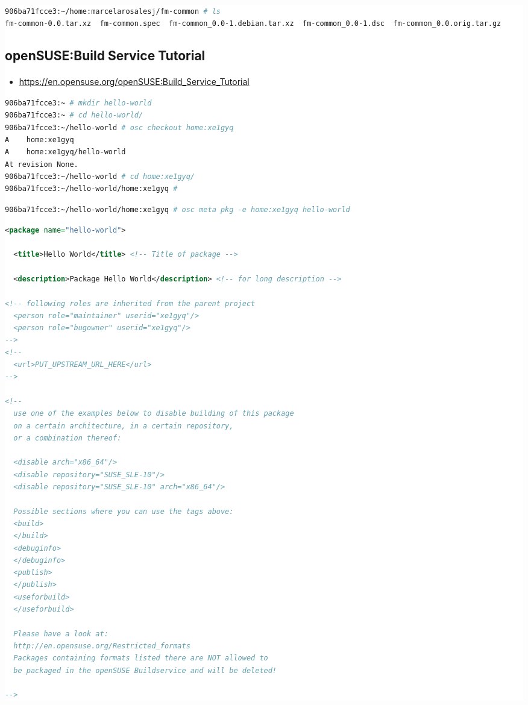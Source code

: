 ```sh
906ba71fcce3:~/home:marcelarosalesj/fm-common # ls
fm-common-0.0.tar.xz  fm-common.spec  fm-common_0.0-1.debian.tar.xz  fm-common_0.0-1.dsc  fm-common_0.0.orig.tar.gz
``` 

## openSUSE:Build Service Tutorial 

- https://en.opensuse.org/openSUSE:Build_Service_Tutorial

```sh
906ba71fcce3:~ # mkdir hello-world
906ba71fcce3:~ # cd hello-world/
906ba71fcce3:~/hello-world # osc checkout home:xe1gyq
A    home:xe1gyq
A    home:xe1gyq/hello-world
At revision None.
906ba71fcce3:~/hello-world # cd home:xe1gyq/
906ba71fcce3:~/hello-world/home:xe1gyq # 
```

```sh
906ba71fcce3:~/hello-world/home:xe1gyq # osc meta pkg -e home:xe1gyq hello-world
```

```xml
<package name="hello-world">

  <title>Hello World</title> <!-- Title of package -->

  <description>Package Hello World</description> <!-- for long description -->

<!-- following roles are inherited from the parent project
  <person role="maintainer" userid="xe1gyq"/>
  <person role="bugowner" userid="xe1gyq"/>
-->
<!--
  <url>PUT_UPSTREAM_URL_HERE</url>
-->

<!--
  use one of the examples below to disable building of this package
  on a certain architecture, in a certain repository,
  or a combination thereof:

  <disable arch="x86_64"/>
  <disable repository="SUSE_SLE-10"/>
  <disable repository="SUSE_SLE-10" arch="x86_64"/>

  Possible sections where you can use the tags above:
  <build>
  </build>
  <debuginfo>
  </debuginfo>
  <publish>
  </publish>
  <useforbuild>
  </useforbuild>

  Please have a look at:
  http://en.opensuse.org/Restricted_formats
  Packages containing formats listed there are NOT allowed to
  be packaged in the openSUSE Buildservice and will be deleted!

-->

```